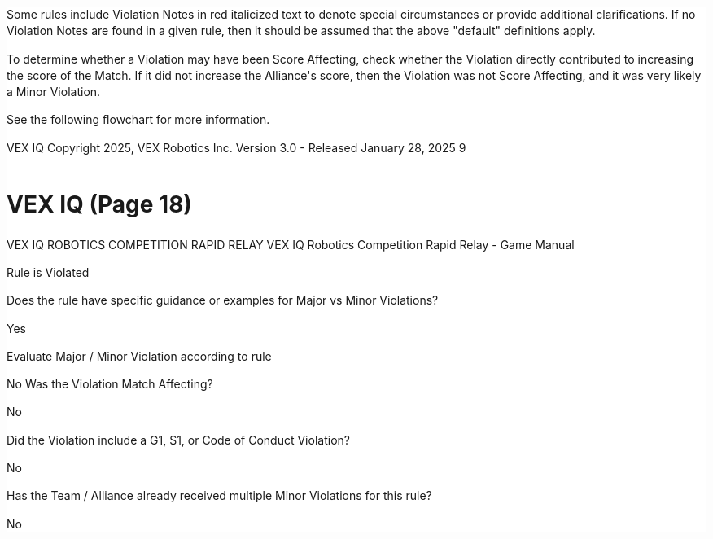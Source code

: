 Some rules include Violation Notes in red italicized text to denote special circumstances or provide
additional clarifications. If no Violation Notes are found in a given rule, then it should be assumed that
the above "default" definitions apply.

To determine whether a Violation may have been Score Affecting, check whether the Violation directly
contributed to increasing the score of the Match. If it did not increase the Alliance's score, then the
Violation was not Score Affecting, and it was very likely a Minor Violation.

See the following flowchart for more information.

VEX IQ
Copyright 2025, VEX Robotics Inc.
Version 3.0 - Released January 28, 2025
9

# VEX IQ (Page 18)

VEX IQ
ROBOTICS
COMPETITION
RAPID RELAY
VEX IQ Robotics Competition Rapid Relay - Game Manual

Rule is
Violated

Does the rule have specific
guidance or examples for
Major vs Minor Violations?

Yes

Evaluate Major / Minor
Violation according to rule

No
Was the Violation Match
Affecting?

No

Did the Violation include a
G1, S1, or Code of Conduct
Violation?

No

Has the Team / Alliance already
received multiple Minor
Violations for this rule?

No
